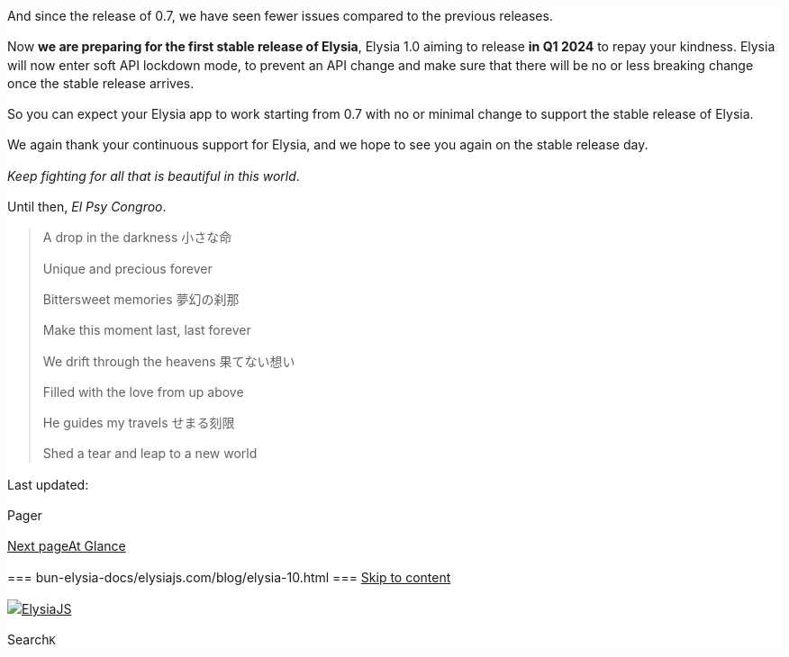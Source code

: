 And since the release of 0.7, we have seen fewer issues compared to the previous releases.

Now **we are preparing for the first stable release of Elysia**, Elysia 1.0 aiming to release **in Q1 2024** to repay your kindness. Elysia will now enter soft API lockdown mode, to prevent an API change and make sure that there will be no or less breaking change once the stable release arrives.

So you can expect your Elysia app to work starting from 0.7 with no or minimal change to support the stable release of Elysia.

We again thank your continuous support for Elysia, and we hope to see you again on the stable release day.

*Keep fighting for all that is beautiful in this world*.

Until then, *El Psy Congroo*.

> A drop in the darkness 小さな命
> 
> Unique and precious forever
> 
> Bittersweet memories 夢幻の刹那
> 
> Make this moment last, last forever
> 
> We drift through the heavens 果てない想い
> 
> Filled with the love from up above
> 
> He guides my travels せまる刻限
> 
> Shed a tear and leap to a new world

Last updated:

Pager

[Next pageAt Glance](../at-glance.html)


=== bun-elysia-docs/elysiajs.com/blog/elysia-10.html ===
[Skip to content](elysia-10.html#VPContent)

[![](../assets/elysia.svg)ElysiaJS](../index.html)

Search`K`

